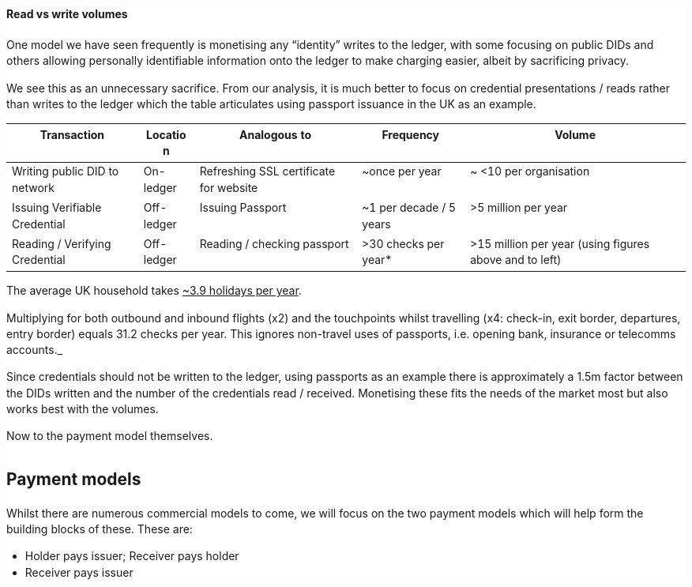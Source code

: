 #### Read vs write volumes

One model we have seen frequently is monetising any “identity” writes to the ledger, with some focusing on public DIDs and others allowing personally identifiable information onto the ledger to make charging easier, albeit by sacrificing privacy.

We see this as an unnecessary sacrifice. From our analysis, it is much better to focus on credential presentations / reads rather than writes to the ledger which the table articulates using passport issuance in the UK as an example.

| Transaction                    | Location   | Analogous to                           | Frequency                | Volume                                                 |
| ------------------------------ | ---------- | -------------------------------------- | ------------------------ | ------------------------------------------------------ |
| Writing public DID to network  | On-ledger  | Refreshing SSL certificate for website | \~once per year          | \~ <10 per organisation                                |
| Issuing Verifiable Credential  | Off-ledger | Issuing Passport                       | \~1 per decade / 5 years | >5 million per year                                    |
| Reading / Verifying Credential | Off-ledger | Reading / checking passport            | >30 checks per year\*    | >15 million per year (using figures above and to left) |

The average UK household takes [\~3.9 holidays per year](https://www.statista.com/statistics/480188/average-number-of-holidays-per-person-in-the-uk/).

Multiplying for both outbound and inbound flights (x2) and the touchpoints whilst travelling (x4: check-in, exit border, departures, entry border) equals 31.2 checks per year. This ignores non-travel uses of passports, i.e. opening bank, insurance or telecomms accounts.\_

Since credentials should not be written to the ledger, using passports as an example there is approximately a 1.5m factor between the DIDs written and the number of the credentials read / received. Monetising these fits the needs of the market most but also works best with the volumes.

Now to the payment model themselves.

## Payment models

Whilst there are numerous commercial models to come, we will focus on the two payment models which will help form the building blocks of these. These are:

* Holder pays issuer; Receiver pays holder
* Receiver pays issuer
